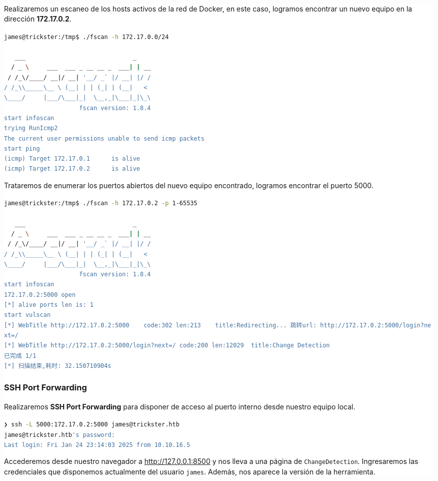 Realizaremos un escaneo de los hosts activos de la red de Docker, en este caso, logramos encontrar un nuevo equipo en la dirección **172.17.0.2**.

```bash
james@trickster:/tmp$ ./fscan -h 172.17.0.0/24

   ___                              _    
  / _ \     ___  ___ _ __ __ _  ___| | __ 
 / /_\/____/ __|/ __| '__/ _` |/ __| |/ /
/ /_\\_____\__ \ (__| | | (_| | (__|   <    
\____/     |___/\___|_|  \__,_|\___|_|\_\   
                     fscan version: 1.8.4
start infoscan
trying RunIcmp2
The current user permissions unable to send icmp packets
start ping
(icmp) Target 172.17.0.1      is alive
(icmp) Target 172.17.0.2      is alive
```

Trataremos de enumerar los puertos abiertos del nuevo equipo encontrado, logramos encontrar el puerto 5000.

```bash
james@trickster:/tmp$ ./fscan -h 172.17.0.2 -p 1-65535

   ___                              _    
  / _ \     ___  ___ _ __ __ _  ___| | __ 
 / /_\/____/ __|/ __| '__/ _` |/ __| |/ /
/ /_\\_____\__ \ (__| | | (_| | (__|   <    
\____/     |___/\___|_|  \__,_|\___|_|\_\   
                     fscan version: 1.8.4
start infoscan
172.17.0.2:5000 open
[*] alive ports len is: 1
start vulscan
[*] WebTitle http://172.17.0.2:5000    code:302 len:213    title:Redirecting... 跳转url: http://172.17.0.2:5000/login?next=/
[*] WebTitle http://172.17.0.2:5000/login?next=/ code:200 len:12029  title:Change Detection
已完成 1/1
[*] 扫描结束,耗时: 32.150710904s
```

### SSH Port Forwarding

Realizaremos **SSH Port Forwarding** para disponer de acceso al puerto interno desde nuestro equipo local.

```bash
❯ ssh -L 5000:172.17.0.2:5000 james@trickster.htb
james@trickster.htb's password: 
Last login: Fri Jan 24 23:14:03 2025 from 10.10.16.5
```

Accederemos desde nuestro navegador a http://127.0.0.1:8500 y nos lleva a una página de `ChangeDetection`. Ingresaremos las credenciales que disponemos actualmente del usuario `james`. Además, nos aparece la versión de la herramienta.
